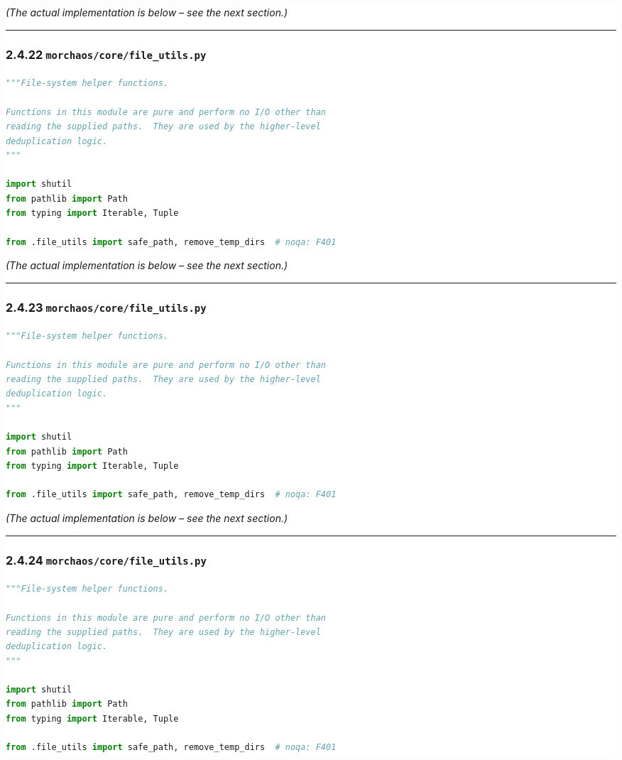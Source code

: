 *(The actual implementation is below – see the next section.)*

---

### 2.4.22  `morchaos/core/file_utils.py`

```python
"""File‑system helper functions.

Functions in this module are pure and perform no I/O other than
reading the supplied paths.  They are used by the higher‑level
deduplication logic.
"""

import shutil
from pathlib import Path
from typing import Iterable, Tuple

from .file_utils import safe_path, remove_temp_dirs  # noqa: F401
```

*(The actual implementation is below – see the next section.)*

---

### 2.4.23  `morchaos/core/file_utils.py`

```python
"""File‑system helper functions.

Functions in this module are pure and perform no I/O other than
reading the supplied paths.  They are used by the higher‑level
deduplication logic.
"""

import shutil
from pathlib import Path
from typing import Iterable, Tuple

from .file_utils import safe_path, remove_temp_dirs  # noqa: F401
```

*(The actual implementation is below – see the next section.)*

---

### 2.4.24  `morchaos/core/file_utils.py`

```python
"""File‑system helper functions.

Functions in this module are pure and perform no I/O other than
reading the supplied paths.  They are used by the higher‑level
deduplication logic.
"""

import shutil
from pathlib import Path
from typing import Iterable, Tuple

from .file_utils import safe_path, remove_temp_dirs  # noqa: F401
```
